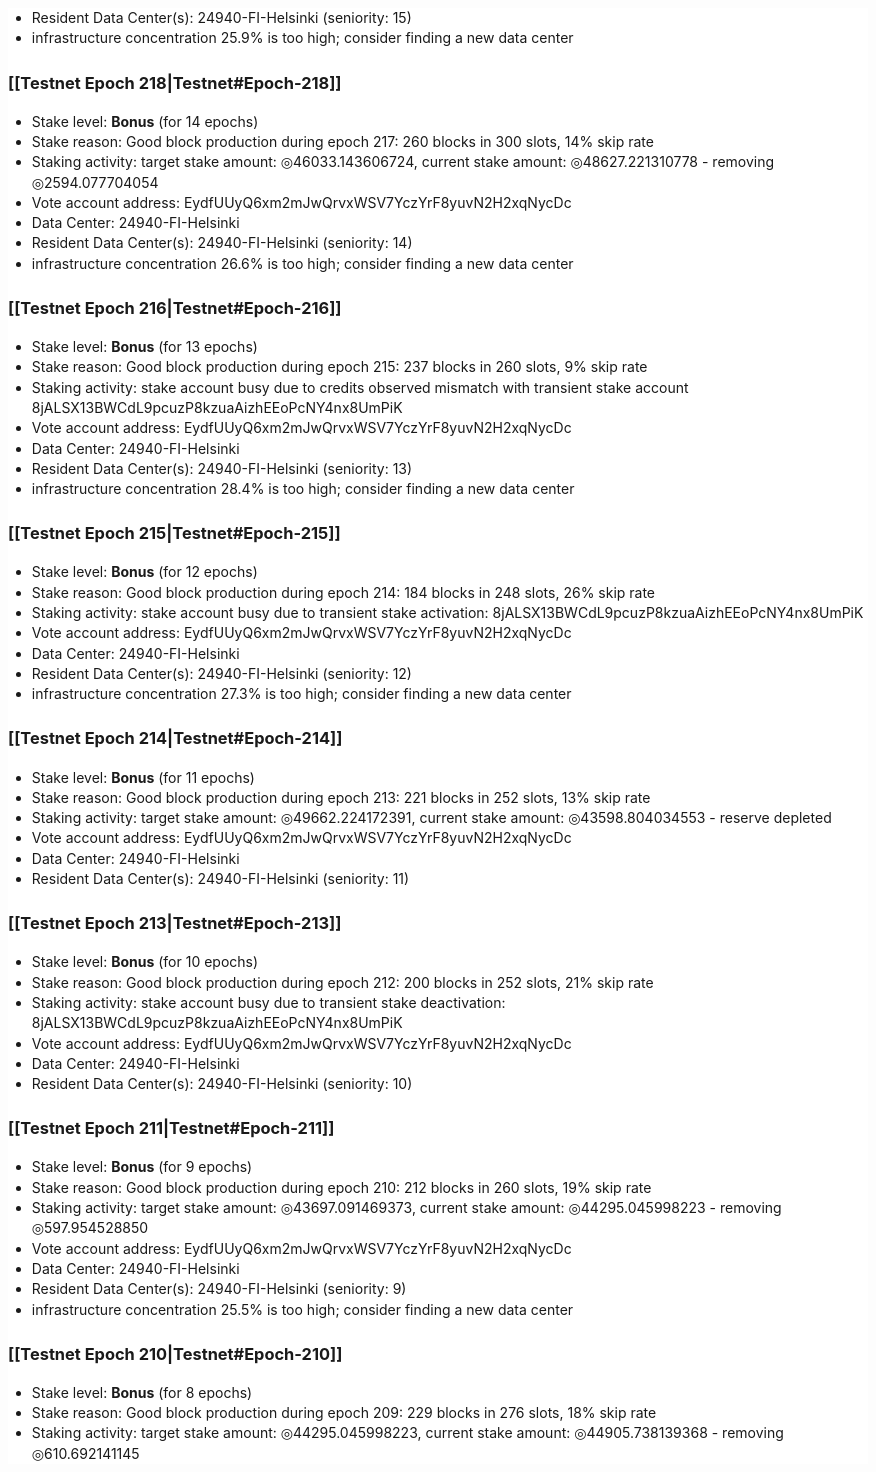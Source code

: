 * Resident Data Center(s): 24940-FI-Helsinki (seniority: 15)
* infrastructure concentration 25.9% is too high; consider finding a new data center
### [[Testnet Epoch 218|Testnet#Epoch-218]]
* Stake level: **Bonus** (for 14 epochs)
* Stake reason: Good block production during epoch 217: 260 blocks in 300 slots, 14% skip rate
* Staking activity: target stake amount: ◎46033.143606724, current stake amount: ◎48627.221310778 - removing ◎2594.077704054
* Vote account address: EydfUUyQ6xm2mJwQrvxWSV7YczYrF8yuvN2H2xqNycDc
* Data Center: 24940-FI-Helsinki
* Resident Data Center(s): 24940-FI-Helsinki (seniority: 14)
* infrastructure concentration 26.6% is too high; consider finding a new data center
### [[Testnet Epoch 216|Testnet#Epoch-216]]
* Stake level: **Bonus** (for 13 epochs)
* Stake reason: Good block production during epoch 215: 237 blocks in 260 slots, 9% skip rate
* Staking activity: stake account busy due to credits observed mismatch with transient stake account 8jALSX13BWCdL9pcuzP8kzuaAizhEEoPcNY4nx8UmPiK
* Vote account address: EydfUUyQ6xm2mJwQrvxWSV7YczYrF8yuvN2H2xqNycDc
* Data Center: 24940-FI-Helsinki
* Resident Data Center(s): 24940-FI-Helsinki (seniority: 13)
* infrastructure concentration 28.4% is too high; consider finding a new data center
### [[Testnet Epoch 215|Testnet#Epoch-215]]
* Stake level: **Bonus** (for 12 epochs)
* Stake reason: Good block production during epoch 214: 184 blocks in 248 slots, 26% skip rate
* Staking activity: stake account busy due to transient stake activation: 8jALSX13BWCdL9pcuzP8kzuaAizhEEoPcNY4nx8UmPiK
* Vote account address: EydfUUyQ6xm2mJwQrvxWSV7YczYrF8yuvN2H2xqNycDc
* Data Center: 24940-FI-Helsinki
* Resident Data Center(s): 24940-FI-Helsinki (seniority: 12)
* infrastructure concentration 27.3% is too high; consider finding a new data center
### [[Testnet Epoch 214|Testnet#Epoch-214]]
* Stake level: **Bonus** (for 11 epochs)
* Stake reason: Good block production during epoch 213: 221 blocks in 252 slots, 13% skip rate
* Staking activity: target stake amount: ◎49662.224172391, current stake amount: ◎43598.804034553 - reserve depleted
* Vote account address: EydfUUyQ6xm2mJwQrvxWSV7YczYrF8yuvN2H2xqNycDc
* Data Center: 24940-FI-Helsinki
* Resident Data Center(s): 24940-FI-Helsinki (seniority: 11)
### [[Testnet Epoch 213|Testnet#Epoch-213]]
* Stake level: **Bonus** (for 10 epochs)
* Stake reason: Good block production during epoch 212: 200 blocks in 252 slots, 21% skip rate
* Staking activity: stake account busy due to transient stake deactivation: 8jALSX13BWCdL9pcuzP8kzuaAizhEEoPcNY4nx8UmPiK
* Vote account address: EydfUUyQ6xm2mJwQrvxWSV7YczYrF8yuvN2H2xqNycDc
* Data Center: 24940-FI-Helsinki
* Resident Data Center(s): 24940-FI-Helsinki (seniority: 10)
### [[Testnet Epoch 211|Testnet#Epoch-211]]
* Stake level: **Bonus** (for 9 epochs)
* Stake reason: Good block production during epoch 210: 212 blocks in 260 slots, 19% skip rate
* Staking activity: target stake amount: ◎43697.091469373, current stake amount: ◎44295.045998223 - removing ◎597.954528850
* Vote account address: EydfUUyQ6xm2mJwQrvxWSV7YczYrF8yuvN2H2xqNycDc
* Data Center: 24940-FI-Helsinki
* Resident Data Center(s): 24940-FI-Helsinki (seniority: 9)
* infrastructure concentration 25.5% is too high; consider finding a new data center
### [[Testnet Epoch 210|Testnet#Epoch-210]]
* Stake level: **Bonus** (for 8 epochs)
* Stake reason: Good block production during epoch 209: 229 blocks in 276 slots, 18% skip rate
* Staking activity: target stake amount: ◎44295.045998223, current stake amount: ◎44905.738139368 - removing ◎610.692141145